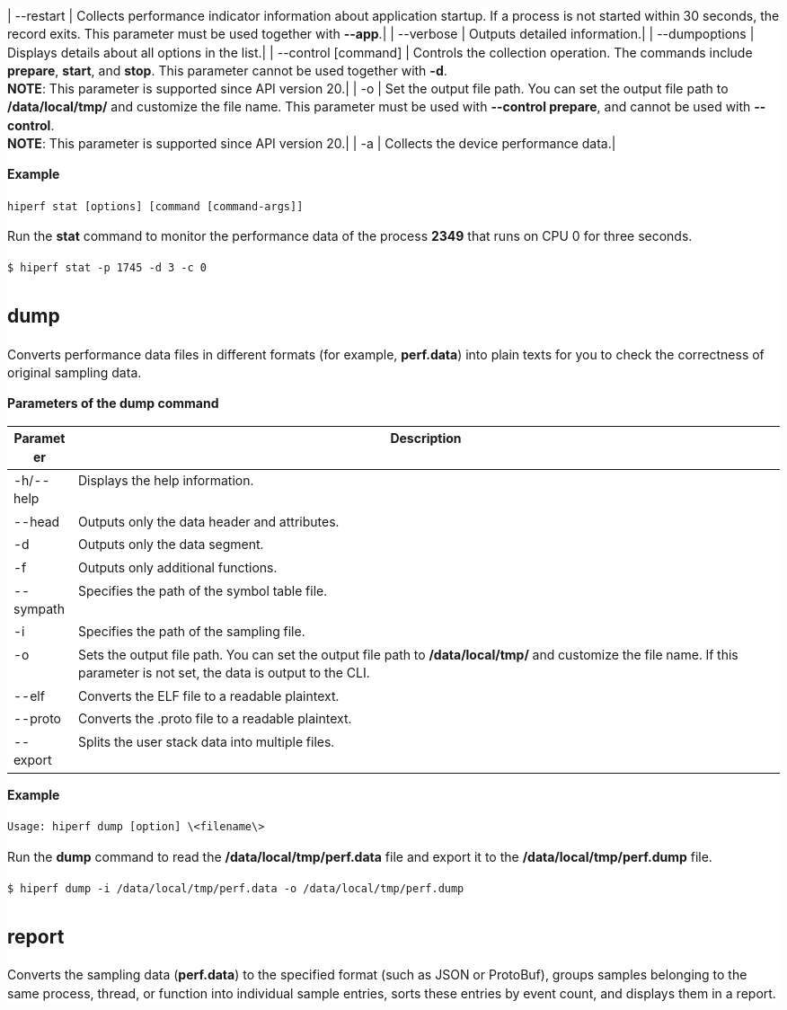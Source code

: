 | --restart | Collects performance indicator information about application startup. If a process is not started within 30 seconds, the record exits. This parameter must be used together with **--app**.| 
| --verbose | Outputs detailed information.| 
| --dumpoptions | Displays details about all options in the list.| 
| --control [command] | Controls the collection operation. The commands include **prepare**, **start**, and **stop**. This parameter cannot be used together with **-d**.<br>**NOTE**: This parameter is supported since API version 20.| 
| -o | Set the output file path. You can set the output file path to **/data/local/tmp/** and customize the file name. This parameter must be used with **--control prepare**, and cannot be used with **--control**.<br>**NOTE**: This parameter is supported since API version 20.| 
| -a | Collects the device performance data.|

**Example**

```
hiperf stat [options] [command [command-args]]
```

Run the **stat** command to monitor the performance data of the process **2349** that runs on CPU 0 for three seconds.

```
$ hiperf stat -p 1745 -d 3 -c 0
```


## dump

Converts performance data files in different formats (for example, **perf.data**) into plain texts for you to check the correctness of original sampling data.

**Parameters of the dump command**

| Parameter| Description| 
| -------- | -------- |
| -h/--help | Displays the help information.| 
| --head | Outputs only the data header and attributes.| 
| -d | Outputs only the data segment.| 
| -f | Outputs only additional functions.| 
| --sympath | Specifies the path of the symbol table file.| 
| -i | Specifies the path of the sampling file.| 
| -o | Sets the output file path. You can set the output file path to **/data/local/tmp/** and customize the file name. If this parameter is not set, the data is output to the CLI.| 
| --elf | Converts the ELF file to a readable plaintext.| 
| --proto | Converts the .proto file to a readable plaintext.| 
| --export | Splits the user stack data into multiple files.| 

**Example**

```
Usage: hiperf dump [option] \<filename\>
```

Run the **dump** command to read the **/data/local/tmp/perf.data** file and export it to the **/data/local/tmp/perf.dump** file.

```
$ hiperf dump -i /data/local/tmp/perf.data -o /data/local/tmp/perf.dump
```


## report

Converts the sampling data (**perf.data**) to the specified format (such as JSON or ProtoBuf), groups samples belonging to the same process, thread, or function into individual sample entries, sorts these entries by event count, and displays them in a report.
